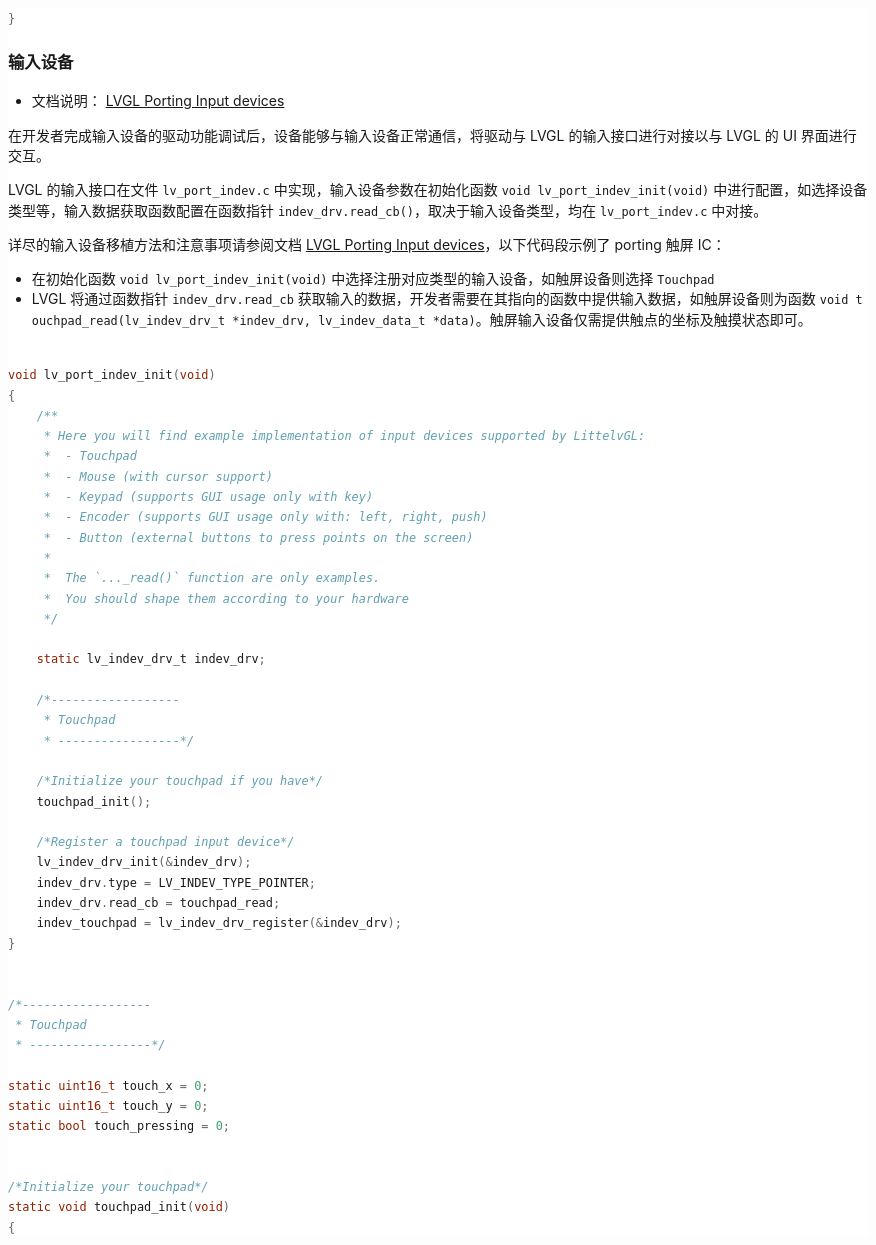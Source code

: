 ```c
}


```


### 输入设备
- 文档说明： [LVGL Porting Input devices](https://docs.lvgl.io/8.3/porting/indev.html)

在开发者完成输入设备的驱动功能调试后，设备能够与输入设备正常通信，将驱动与 LVGL 的输入接口进行对接以与 LVGL 的 UI 界面进行交互。

LVGL 的输入接口在文件 `lv_port_indev.c` 中实现，输入设备参数在初始化函数 `void lv_port_indev_init(void)` 中进行配置，如选择设备类型等，输入数据获取函数配置在函数指针 `indev_drv.read_cb()`，取决于输入设备类型，均在 `lv_port_indev.c` 中对接。

详尽的输入设备移植方法和注意事项请参阅文档 [LVGL Porting Input devices](https://docs.lvgl.io/8.3/porting/indev.html)，以下代码段示例了 porting 触屏 IC：

- 在初始化函数 `void lv_port_indev_init(void)` 中选择注册对应类型的输入设备，如触屏设备则选择 `Touchpad`
- LVGL 将通过函数指针 `indev_drv.read_cb` 获取输入的数据，开发者需要在其指向的函数中提供输入数据，如触屏设备则为函数 `void touchpad_read(lv_indev_drv_t *indev_drv, lv_indev_data_t *data)`。触屏输入设备仅需提供触点的坐标及触摸状态即可。

```c

void lv_port_indev_init(void)
{
    /**
     * Here you will find example implementation of input devices supported by LittelvGL:
     *  - Touchpad
     *  - Mouse (with cursor support)
     *  - Keypad (supports GUI usage only with key)
     *  - Encoder (supports GUI usage only with: left, right, push)
     *  - Button (external buttons to press points on the screen)
     *
     *  The `..._read()` function are only examples.
     *  You should shape them according to your hardware
     */

    static lv_indev_drv_t indev_drv;

    /*------------------
     * Touchpad
     * -----------------*/

    /*Initialize your touchpad if you have*/
    touchpad_init();

    /*Register a touchpad input device*/
    lv_indev_drv_init(&indev_drv);
    indev_drv.type = LV_INDEV_TYPE_POINTER;
    indev_drv.read_cb = touchpad_read;
    indev_touchpad = lv_indev_drv_register(&indev_drv);
}


/*------------------
 * Touchpad
 * -----------------*/

static uint16_t touch_x = 0;
static uint16_t touch_y = 0;
static bool touch_pressing = 0;


/*Initialize your touchpad*/
static void touchpad_init(void)
{
```
